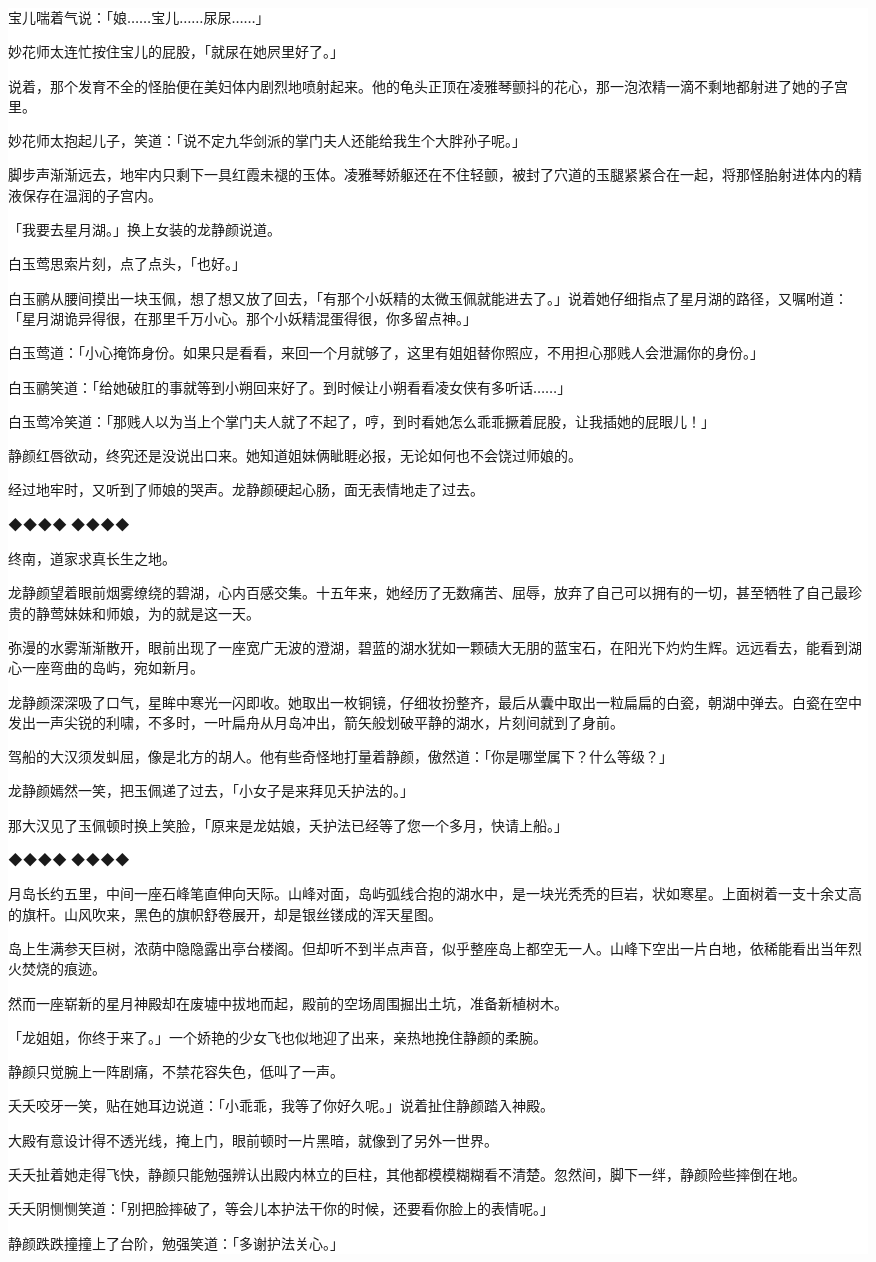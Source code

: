 宝儿喘着气说：「娘……宝儿……尿尿……」

妙花师太连忙按住宝儿的屁股，「就尿在她屄里好了。」

说着，那个发育不全的怪胎便在美妇体内剧烈地喷射起来。他的龟头正顶在凌雅琴颤抖的花心，那一泡浓精一滴不剩地都射进了她的子宫里。

妙花师太抱起儿子，笑道：「说不定九华剑派的掌门夫人还能给我生个大胖孙子呢。」

脚步声渐渐远去，地牢内只剩下一具红霞未褪的玉体。凌雅琴娇躯还在不住轻颤，被封了穴道的玉腿紧紧合在一起，将那怪胎射进体内的精液保存在温润的子宫内。

「我要去星月湖。」换上女装的龙静颜说道。

白玉莺思索片刻，点了点头，「也好。」

白玉鹂从腰间摸出一块玉佩，想了想又放了回去，「有那个小妖精的太微玉佩就能进去了。」说着她仔细指点了星月湖的路径，又嘱咐道：「星月湖诡异得很，在那里千万小心。那个小妖精混蛋得很，你多留点神。」

白玉莺道：「小心掩饰身份。如果只是看看，来回一个月就够了，这里有姐姐替你照应，不用担心那贱人会泄漏你的身份。」

白玉鹂笑道：「给她破肛的事就等到小朔回来好了。到时候让小朔看看凌女侠有多听话……」

白玉莺冷笑道：「那贱人以为当上个掌门夫人就了不起了，哼，到时看她怎么乖乖撅着屁股，让我插她的屁眼儿！」

静颜红唇欲动，终究还是没说出口来。她知道姐妹俩眦睚必报，无论如何也不会饶过师娘的。

经过地牢时，又听到了师娘的哭声。龙静颜硬起心肠，面无表情地走了过去。

◆◆◆◆ ◆◆◆◆

终南，道家求真长生之地。

龙静颜望着眼前烟雾缭绕的碧湖，心内百感交集。十五年来，她经历了无数痛苦、屈辱，放弃了自己可以拥有的一切，甚至牺牲了自己最珍贵的静莺妹妹和师娘，为的就是这一天。

弥漫的水雾渐渐散开，眼前出现了一座宽广无波的澄湖，碧蓝的湖水犹如一颗碛大无朋的蓝宝石，在阳光下灼灼生辉。远远看去，能看到湖心一座弯曲的岛屿，宛如新月。

龙静颜深深吸了口气，星眸中寒光一闪即收。她取出一枚铜镜，仔细妆扮整齐，最后从囊中取出一粒扁扁的白瓷，朝湖中弹去。白瓷在空中发出一声尖锐的利啸，不多时，一叶扁舟从月岛冲出，箭矢般划破平静的湖水，片刻间就到了身前。

驾船的大汉须发虯屈，像是北方的胡人。他有些奇怪地打量着静颜，傲然道：「你是哪堂属下？什么等级？」

龙静颜嫣然一笑，把玉佩递了过去，「小女子是来拜见夭护法的。」

那大汉见了玉佩顿时换上笑脸，「原来是龙姑娘，夭护法已经等了您一个多月，快请上船。」

◆◆◆◆ ◆◆◆◆

月岛长约五里，中间一座石峰笔直伸向天际。山峰对面，岛屿弧线合抱的湖水中，是一块光秃秃的巨岩，状如寒星。上面树着一支十余丈高的旗杆。山风吹来，黑色的旗帜舒卷展开，却是银丝镂成的浑天星图。

岛上生满参天巨树，浓荫中隐隐露出亭台楼阁。但却听不到半点声音，似乎整座岛上都空无一人。山峰下空出一片白地，依稀能看出当年烈火焚烧的痕迹。

然而一座崭新的星月神殿却在废墟中拔地而起，殿前的空场周围掘出土坑，准备新植树木。

「龙姐姐，你终于来了。」一个娇艳的少女飞也似地迎了出来，亲热地挽住静颜的柔腕。

静颜只觉腕上一阵剧痛，不禁花容失色，低叫了一声。

夭夭咬牙一笑，贴在她耳边说道：「小乖乖，我等了你好久呢。」说着扯住静颜踏入神殿。

大殿有意设计得不透光线，掩上门，眼前顿时一片黑暗，就像到了另外一世界。

夭夭扯着她走得飞快，静颜只能勉强辨认出殿内林立的巨柱，其他都模模糊糊看不清楚。忽然间，脚下一绊，静颜险些摔倒在地。

夭夭阴恻恻笑道：「别把脸摔破了，等会儿本护法干你的时候，还要看你脸上的表情呢。」

静颜跌跌撞撞上了台阶，勉强笑道：「多谢护法关心。」
